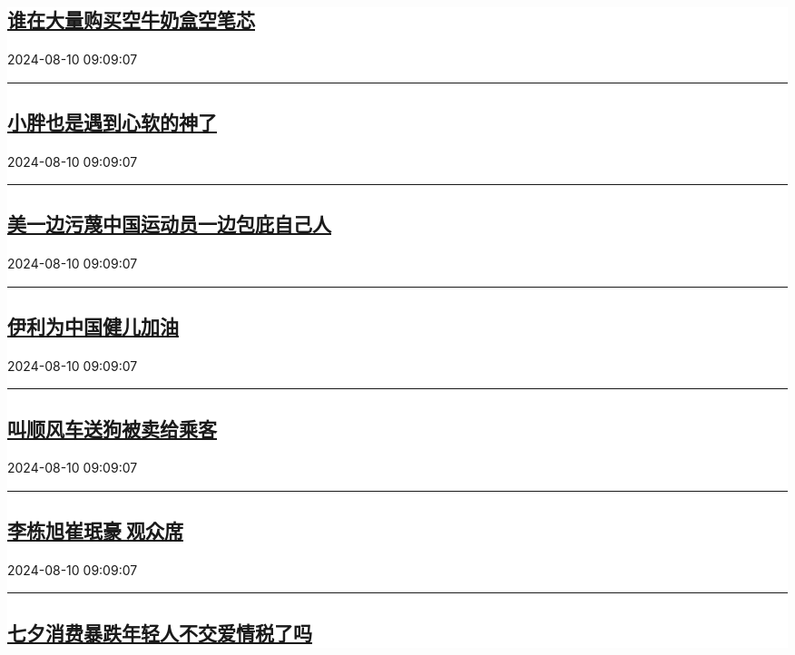 ## [谁在大量购买空牛奶盒空笔芯](https://s.weibo.com/weibo?q=%23%E8%B0%81%E5%9C%A8%E5%A4%A7%E9%87%8F%E8%B4%AD%E4%B9%B0%E7%A9%BA%E7%89%9B%E5%A5%B6%E7%9B%92%E7%A9%BA%E7%AC%94%E8%8A%AF%23&Refer=index)

2024-08-10 09:09:07

---
## [小胖也是遇到心软的神了](https://s.weibo.com/weibo?q=%23%E5%B0%8F%E8%83%96%E4%B9%9F%E6%98%AF%E9%81%87%E5%88%B0%E5%BF%83%E8%BD%AF%E7%9A%84%E7%A5%9E%E4%BA%86%23&Refer=index)

2024-08-10 09:09:07

---
## [美一边污蔑中国运动员一边包庇自己人](https://s.weibo.com/weibo?q=%23%E7%BE%8E%E4%B8%80%E8%BE%B9%E6%B1%A1%E8%94%91%E4%B8%AD%E5%9B%BD%E8%BF%90%E5%8A%A8%E5%91%98%E4%B8%80%E8%BE%B9%E5%8C%85%E5%BA%87%E8%87%AA%E5%B7%B1%E4%BA%BA%23&Refer=index)

2024-08-10 09:09:07

---
## [伊利为中国健儿加油](https://s.weibo.com/weibo?q=%23%E4%BC%8A%E5%88%A9%E4%B8%BA%E4%B8%AD%E5%9B%BD%E5%81%A5%E5%84%BF%E5%8A%A0%E6%B2%B9%23&Refer=index)

2024-08-10 09:09:07

---
## [叫顺风车送狗被卖给乘客](https://s.weibo.com/weibo?q=%23%E5%8F%AB%E9%A1%BA%E9%A3%8E%E8%BD%A6%E9%80%81%E7%8B%97%E8%A2%AB%E5%8D%96%E7%BB%99%E4%B9%98%E5%AE%A2%23&Refer=index)

2024-08-10 09:09:07

---
## [李栋旭崔珉豪 观众席](https://s.weibo.com/weibo?q=%23%E6%9D%8E%E6%A0%8B%E6%97%AD%E5%B4%94%E7%8F%89%E8%B1%AA+%E8%A7%82%E4%BC%97%E5%B8%AD%23&Refer=index)

2024-08-10 09:09:07

---
## [七夕消费暴跌年轻人不交爱情税了吗](https://s.weibo.com/weibo?q=%23%E4%B8%83%E5%A4%95%E6%B6%88%E8%B4%B9%E6%9A%B4%E8%B7%8C%E5%B9%B4%E8%BD%BB%E4%BA%BA%E4%B8%8D%E4%BA%A4%E7%88%B1%E6%83%85%E7%A8%8E%E4%BA%86%E5%90%97%23&Refer=index)
